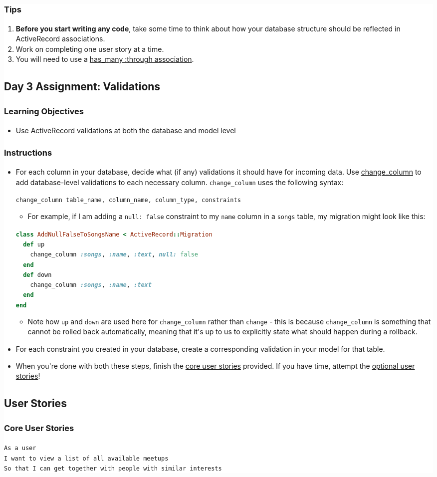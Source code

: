### Tips

1. **Before you start writing any code**, take some time to think about how your database structure should be reflected in ActiveRecord associations.
2. Work on completing one user story at a time.
3. You will need to use a [has_many :through association][has-many-through].

## Day 3 Assignment: Validations

### Learning Objectives

* Use ActiveRecord validations at both the database and model level

### Instructions

* For each column in your database, decide what (if any) validations it should have for incoming data. Use [change_column](http://edgeguides.rubyonrails.org/active_record_migrations.html#changing-columns) to add database-level validations to each necessary column. `change_column` uses the following syntax:

  ```
  change_column table_name, column_name, column_type, constraints
  ```

  - For example, if I am adding a `null: false` constraint to my `name` column in a `songs` table, my migration might look like this:

  ```ruby
  class AddNullFalseToSongsName < ActiveRecord::Migration
    def up
      change_column :songs, :name, :text, null: false
    end
    def down
      change_column :songs, :name, :text
    end
  end
  ```

  - Note how `up` and `down` are used here for `change_column` rather than `change` - this is because `change_column` is something that cannot be rolled back automatically, meaning that it's up to us to explicitly state what should happen during a rollback.
* For each constraint you created in your database, create a corresponding validation in your model for that table.
* When you're done with both these steps, finish the [core user stories][core-user-stories] provided. If you have time, attempt the [optional user stories][optional-user-stories]!

## User Stories

### Core User Stories

```no-highlight
As a user
I want to view a list of all available meetups
So that I can get together with people with similar interests
```


[github-app-settings]: https://github.com/settings/applications/new
[meetup]: http://www.meetup.com/
[active-record-basics]: http://guides.rubyonrails.org/active_record_basics.html
[active-record-migrations]: http://guides.rubyonrails.org/active_record_migrations.html
[active-record-query-interface]: http://guides.rubyonrails.org/active_record_querying.html
[active-record-associations]: http://guides.rubyonrails.org/association_basics.html
[active-record-validations]: http://guides.rubyonrails.org/active_record_validations.html
[has-many-through]: http://guides.rubyonrails.org/association_basics.html#the-has-many-through-association
[core-user-stories]: https://learn.launchacademy.com/lessons/meetups-in-space#core-user-stories
[optional-user-stories]: https://learn.launchacademy.com/lessons/meetups-in-space#optional-user-stories